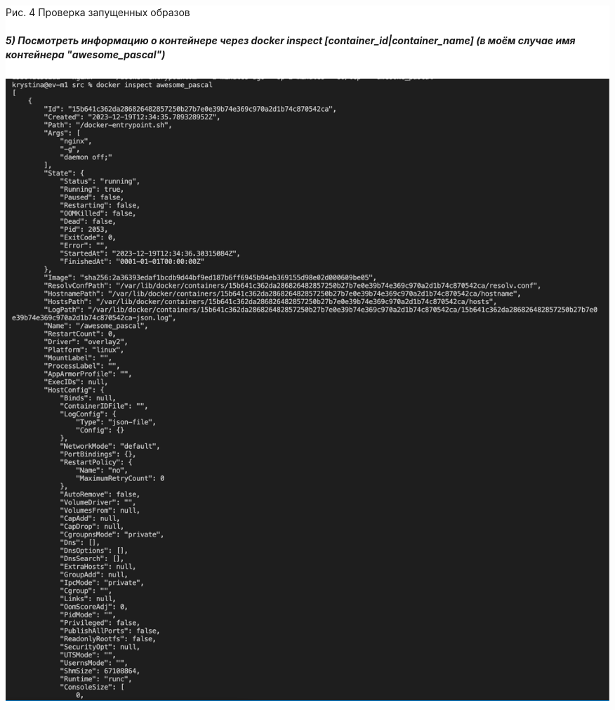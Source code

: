 Рис. 4 Проверка запущенных образов

##### 5) Посмотреть информацию о контейнере через docker inspect [container_id|container_name] (в моём случае имя контейнера "awesome_pascal")

![part1.5](images/part1.5.png)
